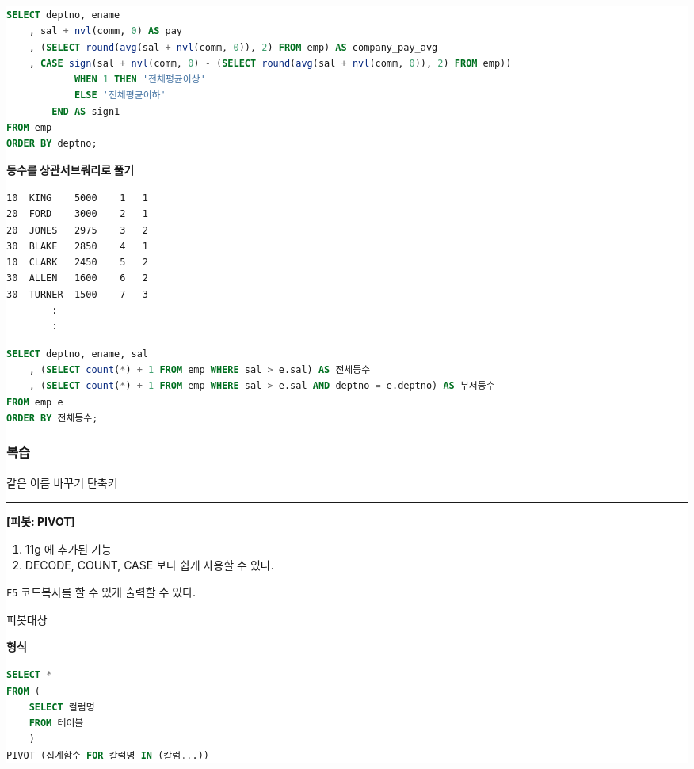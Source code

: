 

```sql
SELECT deptno, ename
    , sal + nvl(comm, 0) AS pay
    , (SELECT round(avg(sal + nvl(comm, 0)), 2) FROM emp) AS company_pay_avg
    , CASE sign(sal + nvl(comm, 0) - (SELECT round(avg(sal + nvl(comm, 0)), 2) FROM emp))
            WHEN 1 THEN '전체평균이상'
            ELSE '전체평균이하'
        END AS sign1
FROM emp
ORDER BY deptno;
```



**등수를 상관서브쿼리로 풀기**

```
10	KING	5000	1	1
20	FORD	3000	2	1
20	JONES	2975	3	2
30	BLAKE	2850	4	1
10	CLARK	2450	5	2
30	ALLEN	1600	6	2
30	TURNER	1500	7	3
		:
		:
```

```sql
SELECT deptno, ename, sal
    , (SELECT count(*) + 1 FROM emp WHERE sal > e.sal) AS 전체등수
    , (SELECT count(*) + 1 FROM emp WHERE sal > e.sal AND deptno = e.deptno) AS 부서등수
FROM emp e
ORDER BY 전체등수;
```





### 복습

같은 이름 바꾸기 단축키

---

**[피봇: PIVOT]**

1. 11g 에 추가된 기능
2. DECODE, COUNT, CASE 보다 쉽게 사용할 수 있다.

`F5` 코드복사를 할 수 있게 출력할 수 있다.

피봇대상

**형식**

```sql
SELECT *
FROM (
	SELECT 컬럼명
	FROM 테이블
	)
PIVOT (집계함수 FOR 칼럼명 IN (칼럼...))
```
